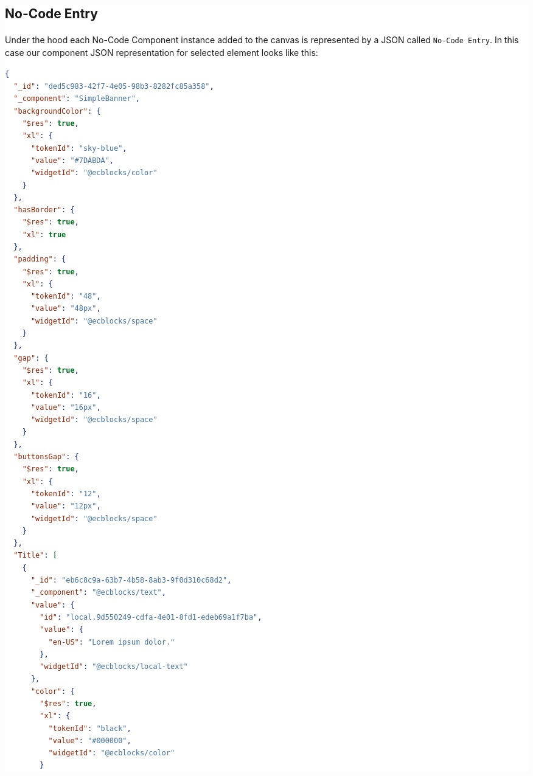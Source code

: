 ## No-Code Entry

Under the hood each No-Code Component instance added to the canvas is represented by a JSON called `No-Code Entry`. In this case our component JSON representation for selected element looks like this:

```json
{
  "_id": "ded5c983-42f7-4e05-98b3-8282fc85a358",
  "_component": "SimpleBanner",
  "backgroundColor": {
    "$res": true,
    "xl": {
      "tokenId": "sky-blue",
      "value": "#7DABDA",
      "widgetId": "@ecblocks/color"
    }
  },
  "hasBorder": {
    "$res": true,
    "xl": true
  },
  "padding": {
    "$res": true,
    "xl": {
      "tokenId": "48",
      "value": "48px",
      "widgetId": "@ecblocks/space"
    }
  },
  "gap": {
    "$res": true,
    "xl": {
      "tokenId": "16",
      "value": "16px",
      "widgetId": "@ecblocks/space"
    }
  },
  "buttonsGap": {
    "$res": true,
    "xl": {
      "tokenId": "12",
      "value": "12px",
      "widgetId": "@ecblocks/space"
    }
  },
  "Title": [
    {
      "_id": "eb6c8c9a-63b7-4b58-8ab3-9f0d310c68d2",
      "_component": "@ecblocks/text",
      "value": {
        "id": "local.9d550249-cdfa-4e01-8fd1-edeb69a1f7ba",
        "value": {
          "en-US": "Lorem ipsum dolor."
        },
        "widgetId": "@ecblocks/local-text"
      },
      "color": {
        "$res": true,
        "xl": {
          "tokenId": "black",
          "value": "#000000",
          "widgetId": "@ecblocks/color"
        }
```